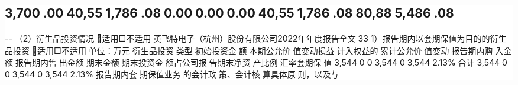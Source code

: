3,700
.00
40,55
1,786
.08
0.00
0.00
0.00
40,55
1,786
.08
80,88
5,486
.08
--
--
（2）衍生品投资情况
适用□不适用
英飞特电子（杭州）股份有限公司2022年年度报告全文
33
1）报告期内以套期保值为目的的衍生品投资
适用□不适用
单位：万元
衍生品投资
类型
初始投资金
额
本期公允价
值变动损益
计入权益的
累计公允价
值变动
报告期内购
入金额
报告期内售
出金额
期末金额
期末投资金
额占公司报
告期末净资
产比例
汇率套期保
值
3,544
0
0
3,544
0
3,544
2.13%
合计
3,544
0
0
3,544
0
3,544
2.13%
报告期内套
期保值业务
的会计政
策、会计核
算具体原
则，以及与